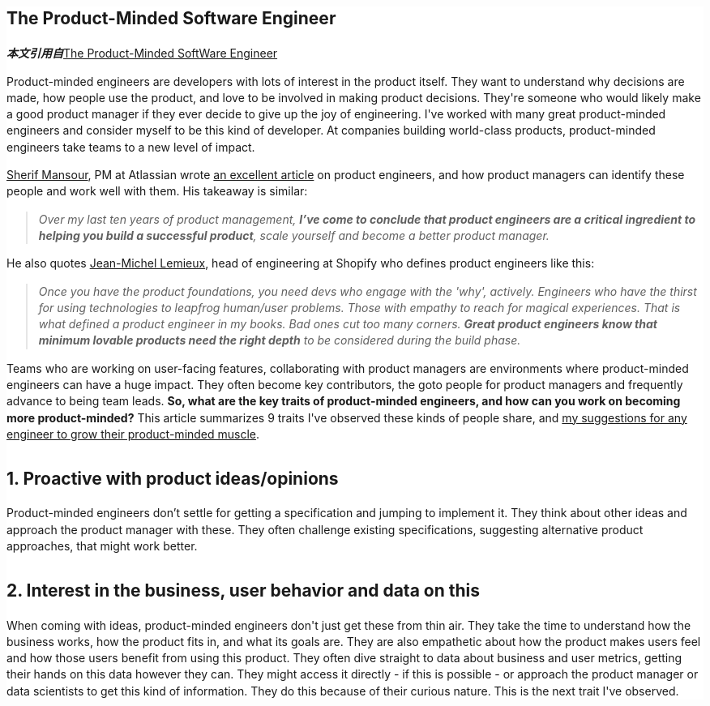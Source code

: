## The Product-Minded Software Engineer

***本文引用自***[The Product-Minded SoftWare Engineer](https://blog.pragmaticengineer.com/the-product-minded-engineer/?utm_source=wanqu.co&utm_campaign=Wanqu+Daily&utm_medium=ios)



Product-minded engineers are developers with lots of interest in the product itself. They want to understand why decisions are made, how people use the product, and love to be involved in making product decisions. They're someone who would likely make a good product manager if they ever decide to give up the joy of engineering. I've worked with many great product-minded engineers and consider myself to be this kind of developer. At companies building world-class products, product-minded engineers take teams to a new level of impact.

[Sherif Mansour](https://twitter.com/sherifmansour), PM at Atlassian wrote [an excellent article](https://medium.com/@sherifmansour/product-engineers-f424da766871) on product engineers, and how product managers can identify these people and work well with them. His takeaway is similar:

> *Over my last ten years of product management, **I’ve come to conclude that product engineers are a critical ingredient to helping you build a successful product**, scale yourself and become a better product manager.*

He also quotes [Jean-Michel Lemieux](https://twitter.com/jmwind), head of engineering at Shopify who defines product engineers like this:

> *Once you have the product foundations, you need devs who engage with the 'why', actively. Engineers who have the thirst for using technologies to leapfrog human/user problems. Those with empathy to reach for magical experiences. That is what defined a product engineer in my books. Bad ones cut too many corners. **Great product engineers know that minimum lovable products need the right depth** to be considered during the build phase.*

Teams who are working on user-facing features, collaborating with product managers are environments where product-minded engineers can have a huge impact. They often become key contributors, the goto people for product managers and frequently advance to being team leads. **So, what are the key traits of product-minded engineers, and how can you work on becoming more product-minded?** This article summarizes 9 traits I've observed these kinds of people share, and [my suggestions for any engineer to grow their product-minded muscle](https://blog.pragmaticengineer.com/the-product-minded-engineer/?utm_source=wanqu.co&utm_campaign=Wanqu+Daily&utm_medium=ios#tips-to-become-a-more-product-minded-engineer).

## 1. Proactive with product ideas/opinions

Product-minded engineers don’t settle for getting a specification and jumping to implement it. They think about other ideas and approach the product manager with these. They often challenge existing specifications, suggesting alternative product approaches, that might work better.

## 2. Interest in the business, user behavior and data on this

When coming with ideas, product-minded engineers don't just get these from thin air. They take the time to understand how the business works, how the product fits in, and what its goals are. They are also empathetic about how the product makes users feel and how those users benefit from using this product. They often dive straight to data about business and user metrics, getting their hands on this data however they can. They might access it directly - if this is possible - or approach the product manager or data scientists to get this kind of information. They do this because of their curious nature. This is the next trait I've observed.
